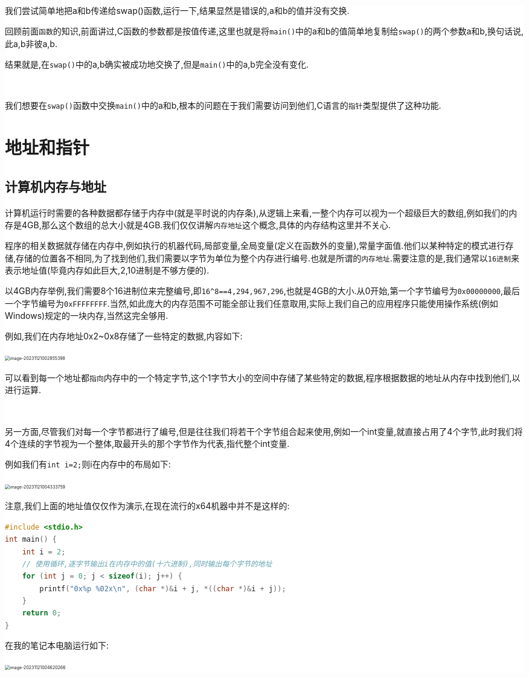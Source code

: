我们尝试简单地把a和b传递给swap()函数,运行一下,结果显然是错误的,a和b的值并没有交换.

回顾前面`函数`的知识,前面讲过,C函数的参数都是按值传递,这里也就是将`main()`中的a和b的值简单地复制给`swap()`的两个参数a和b,换句话说,此a,b非彼a,b.

结果就是,在`swap()`中的a,b确实被成功地交换了,但是`main()`中的a,b完全没有变化.

<br>

我们想要在`swap()`函数中交换`main()`中的a和b,根本的问题在于我们需要访问到他们,C语言的`指针`类型提供了这种功能.

# 地址和指针

## 计算机内存与地址

计算机运行时需要的各种数据都存储于内存中(就是平时说的内存条),从逻辑上来看,一整个内存可以视为一个超级巨大的数组,例如我们的内存是4GB,那么这个数组的总大小就是4GB.我们仅仅讲解`内存地址`这个概念,具体的内存结构这里并不关心.

程序的相关数据就存储在内存中,例如执行的机器代码,局部变量,全局变量(定义在函数外的变量),常量字面值.他们以某种特定的模式进行存储,存储的位置各不相同,为了找到他们,我们需要以字节为单位为整个内存进行编号.也就是所谓的`内存地址`.需要注意的是,我们通常以`16进制`来表示地址值(毕竟内存如此巨大,2,10进制是不够方便的).

以4GB内存举例,我们需要8个16进制位来完整编号,即`16^8==4,294,967,296`,也就是4GB的大小.从0开始,第一个字节编号为`0x00000000`,最后一个字节编号为`0xFFFFFFFF`.当然,如此庞大的内存范围不可能全部让我们任意取用,实际上我们自己的应用程序只能使用操作系统(例如Windows)规定的一块内存,当然这完全够用.

例如,我们在内存地址0x2~0x8存储了一些特定的数据,内容如下:

<img src="https://typora-blogs-pic.oss-cn-beijing.aliyuncs.com/img/image-20231121002855398.png" alt="image-20231121002855398" style="zoom:50%;" />

可以看到每一个地址都`指向`内存中的一个特定字节,这个1字节大小的空间中存储了某些特定的数据,程序根据数据的地址从内存中找到他们,以进行运算.

<br>

另一方面,尽管我们对每一个字节都进行了编号,但是往往我们将若干个字节组合起来使用,例如一个int变量,就直接占用了4个字节,此时我们将4个连续的字节视为一个整体,取最开头的那个字节作为代表,指代整个int变量.

例如我们有`int i=2;`则i在内存中的布局如下:

<img src="https://typora-blogs-pic.oss-cn-beijing.aliyuncs.com/img/image-20231121004333759.png" alt="image-20231121004333759" style="zoom:50%;" />

注意,我们上面的地址值仅仅作为演示,在现在流行的x64机器中并不是这样的:

```c
#include <stdio.h>
int main() {
    int i = 2;
    // 使用循环,逐字节输出i在内存中的值(十六进制),同时输出每个字节的地址
    for (int j = 0; j < sizeof(i); j++) {
        printf("0x%p %02x\n", (char *)&i + j, *((char *)&i + j));
    }
    return 0;
}
```

在我的笔记本电脑运行如下:

<img src="https://typora-blogs-pic.oss-cn-beijing.aliyuncs.com/img/image-20231121004620266.png" alt="image-20231121004620266" style="zoom:50%;" />
